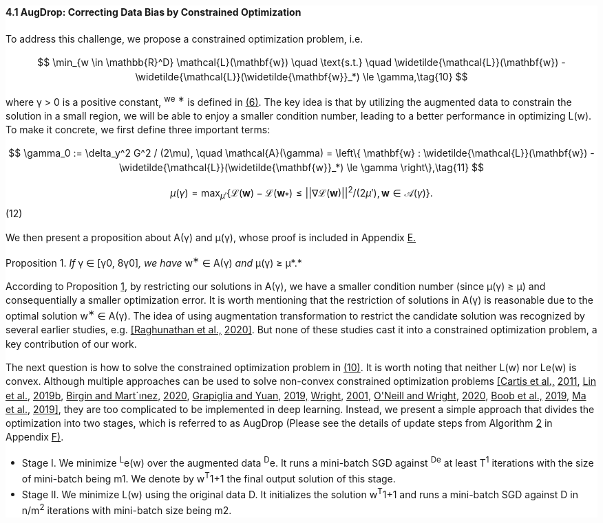 #### 4.1 AugDrop: Correcting Data Bias by Constrained Optimization

To address this challenge, we propose a constrained optimization problem, i.e.

<span id="page-4-4"></span><span id="page-4-3"></span><span id="page-4-1"></span>
$$
\min_{w \in \mathbb{R}^D} \mathcal{L}(\mathbf{w}) \quad \text{s.t.} \quad \widetilde{\mathcal{L}}(\mathbf{w}) - \widetilde{\mathcal{L}}(\widetilde{\mathbf{w}}_*) \le \gamma,\tag{10}
$$

where γ > 0 is a positive constant, <sup>w</sup><sup>e</sup> <sup>∗</sup> is defined in [\(6\)](#page-2-1). The key idea is that by utilizing the augmented data to constrain the solution in a small region, we will be able to enjoy a smaller condition number, leading to a better performance in optimizing L(w). To make it concrete, we first define three important terms:

$$
\gamma_0 := \delta_y^2 G^2 / (2\mu), \quad \mathcal{A}(\gamma) = \left\{ \mathbf{w} : \widetilde{\mathcal{L}}(\mathbf{w}) - \widetilde{\mathcal{L}}(\widetilde{\mathbf{w}}_*) \le \gamma \right\},\tag{11}
$$

$$
\mu(\gamma) = \max_{\mu'} \left\{ \mathcal{L}(\mathbf{w}) - \mathcal{L}(\mathbf{w}_*) \le ||\nabla \mathcal{L}(\mathbf{w})||^2 / (2\mu'), \mathbf{w} \in \mathcal{A}(\gamma) \right\}.
$$
 (12)

We then present a proposition about A(γ) and µ(γ), whose proof is included in Appendix [E.](#page-18-0)

<span id="page-4-0"></span>Proposition 1. *If* γ ∈ [γ0, 8γ0]*, we have* w<sup>∗</sup> ∈ A(γ) *and* µ(γ) ≥ µ*.*

According to Proposition [1,](#page-4-0) by restricting our solutions in A(γ), we have a smaller condition number (since µ(γ) ≥ µ) and consequentially a smaller optimization error. It is worth mentioning that the restriction of solutions in A(γ) is reasonable due to the optimal solution w<sup>∗</sup> ∈ A(γ). The idea of using augmentation transformation to restrict the candidate solution was recognized by several earlier studies, e.g. [\[Raghunathan et al.,](#page-11-3) [2020\]](#page-11-3). But none of these studies cast it into a constrained optimization problem, a key contribution of our work.

The next question is how to solve the constrained optimization problem in [\(10\)](#page-4-1). It is worth noting that neither L(w) nor Le(w) is convex. Although multiple approaches can be used to solve non-convex constrained optimization problems [\[Cartis et al.,](#page-9-6) [2011](#page-9-6), [Lin et al.](#page-11-12), [2019b](#page-11-12), [Birgin and Mart´ınez,](#page-9-7) [2020](#page-9-7), [Grapiglia and Yuan](#page-10-7), [2019,](#page-10-7) [Wright](#page-12-8), [2001,](#page-12-8) [O'Neill and Wright](#page-11-13), [2020](#page-11-13), [Boob et al.,](#page-9-8) [2019,](#page-9-8) [Ma et al.](#page-11-14), [2019\]](#page-11-14), they are too complicated to be implemented in deep learning. Instead, we present a simple approach that divides the optimization into two stages, which is referred to as AugDrop (Please see the details of update steps from Algorithm [2](#page-18-1) in Appendix [F\)](#page-18-2).

- Stage I. We minimize <sup>L</sup>e(w) over the augmented data <sup>D</sup>e. It runs a mini-batch SGD against <sup>D</sup><sup>e</sup> at least T<sup>1</sup> iterations with the size of mini-batch being m1. We denote by w<sup>T</sup>1+1 the final output solution of this stage.
- Stage II. We minimize L(w) using the original data D. It initializes the solution w<sup>T</sup>1+1 and runs a mini-batch SGD against D in n/m<sup>2</sup> iterations with mini-batch size being m2.
